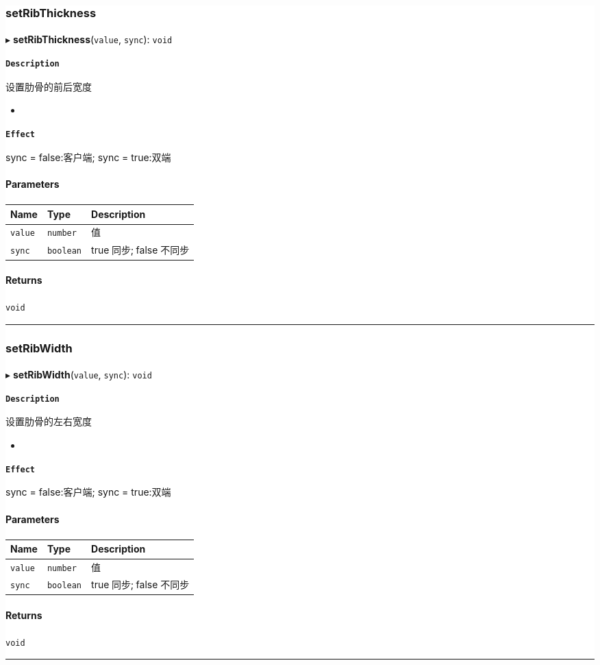 ### setRibThickness

▸ **setRibThickness**(`value`, `sync`): `void`

**`Description`**

设置肋骨的前后宽度

-

**`Effect`**

sync = false:客户端;
sync = true:双端

#### Parameters

| Name    | Type      | Description             |
| :------ | :-------- | :---------------------- |
| `value` | `number`  | 值                      |
| `sync`  | `boolean` | true 同步; false 不同步 |

#### Returns

`void`

---

### setRibWidth

▸ **setRibWidth**(`value`, `sync`): `void`

**`Description`**

设置肋骨的左右宽度

-

**`Effect`**

sync = false:客户端;
sync = true:双端

#### Parameters

| Name    | Type      | Description             |
| :------ | :-------- | :---------------------- |
| `value` | `number`  | 值                      |
| `sync`  | `boolean` | true 同步; false 不同步 |

#### Returns

`void`

---
